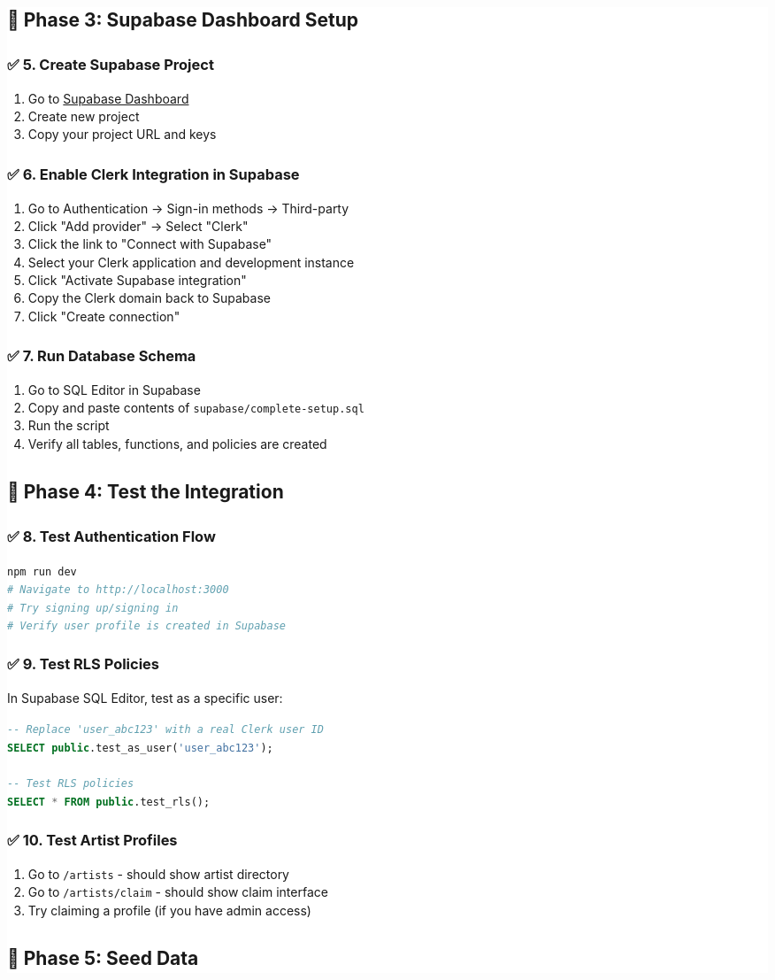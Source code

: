 ## 🎯 **Phase 3: Supabase Dashboard Setup**

### ✅ **5. Create Supabase Project**
1. Go to [Supabase Dashboard](https://supabase.com)
2. Create new project
3. Copy your project URL and keys

### ✅ **6. Enable Clerk Integration in Supabase**
1. Go to Authentication → Sign-in methods → Third-party
2. Click "Add provider" → Select "Clerk"
3. Click the link to "Connect with Supabase"
4. Select your Clerk application and development instance
5. Click "Activate Supabase integration"
6. Copy the Clerk domain back to Supabase
7. Click "Create connection"

### ✅ **7. Run Database Schema**
1. Go to SQL Editor in Supabase
2. Copy and paste contents of `supabase/complete-setup.sql`
3. Run the script
4. Verify all tables, functions, and policies are created

## 🎯 **Phase 4: Test the Integration**

### ✅ **8. Test Authentication Flow**
```bash
npm run dev
# Navigate to http://localhost:3000
# Try signing up/signing in
# Verify user profile is created in Supabase
```

### ✅ **9. Test RLS Policies**
In Supabase SQL Editor, test as a specific user:
```sql
-- Replace 'user_abc123' with a real Clerk user ID
SELECT public.test_as_user('user_abc123');

-- Test RLS policies
SELECT * FROM public.test_rls();
```

### ✅ **10. Test Artist Profiles**
1. Go to `/artists` - should show artist directory
2. Go to `/artists/claim` - should show claim interface
3. Try claiming a profile (if you have admin access)

## 🎯 **Phase 5: Seed Data**
